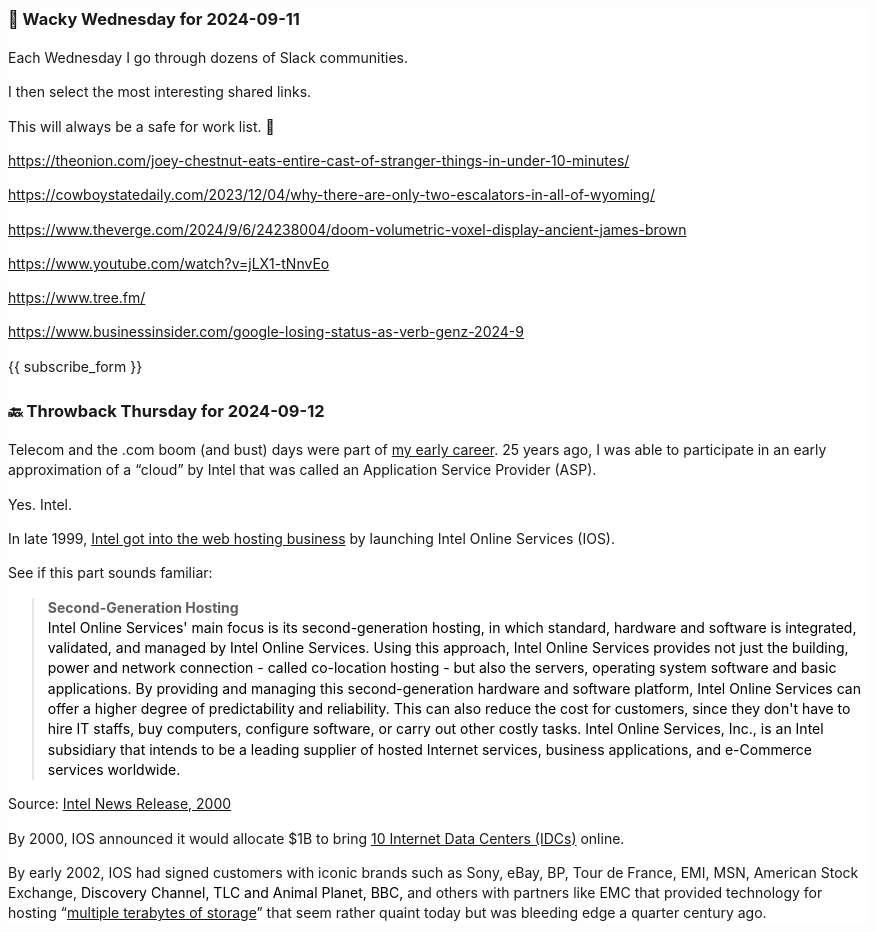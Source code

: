 ### 🤪 Wacky Wednesday for 2024-09-11
 
Each Wednesday I go through dozens of Slack communities.

I then select the most interesting shared links.

This will always be a safe for work list. 🙈

https://theonion.com/joey-chestnut-eats-entire-cast-of-stranger-things-in-under-10-minutes/

https://cowboystatedaily.com/2023/12/04/why-there-are-only-two-escalators-in-all-of-wyoming/

https://www.theverge.com/2024/9/6/24238004/doom-volumetric-voxel-display-ancient-james-brown

https://www.youtube.com/watch?v=jLX1-tNnvEo

https://www.tree.fm/

https://www.businessinsider.com/google-losing-status-as-verb-genz-2024-9
   
{{ subscribe_form }}
   
### 🔙 Throwback Thursday for 2024-09-12
 
Telecom and the .com boom (and bust) days were part of [my early career](https://fudge.org/archive/and-for-my-next-trick/). 25 years ago, I was able to participate in an early approximation of a “cloud” by Intel that was called an Application Service Provider (ASP).

Yes. Intel.

In late 1999, [Intel got into the web hosting business](https://www.intel.com/pressroom/archive/releases/1999/CN092899.htm) by launching Intel Online Services (IOS).

See if this part sounds familiar:

> **Second-Generation Hosting**  
> <span style="color: rgb(0, 0, 0)">Intel Online Services' main focus is its second-generation hosting, in which standard, hardware and software is integrated, validated, and managed by Intel Online Services. Using this approach, Intel Online Services provides not just the building, power and network connection - called co-location hosting - but also the servers, operating system software and basic applications. By providing and managing this second-generation hardware and software platform, Intel Online Services can offer a higher degree of predictability and reliability. This can also reduce the cost for customers, since they don't have to hire IT staffs, buy computers, configure software, or carry out other costly tasks. Intel Online Services, Inc., is an Intel subsidiary that intends to be a leading supplier of hosted Internet services, business applications, and e-Commerce services worldwide.</span>

Source: [Intel News Release, 2000](https://www.intel.com/pressroom/archive/releases/2000/in040400.htm)

By 2000, IOS announced it would allocate $1B to bring [10 Internet Data Centers (IDCs)](https://www.intel.com/pressroom/archive/releases/2000/in040400.htm) online.

By early 2002, IOS had signed customers with iconic brands such as Sony, eBay, BP, Tour de France, EMI, MSN, American Stock Exchange, <span style="color: rgb(0, 0, 0)">Discovery Channel, TLC and Animal Planet, BBC, </span> <span>and others with partners like EMC that provided technology for hosting “</span>[multiple terabytes of storage](https://www.intel.com/pressroom/archive/releases/2000/cn112700.htm)<span>” that seem rather quaint today but was bleeding edge a quarter century ago.</span>
